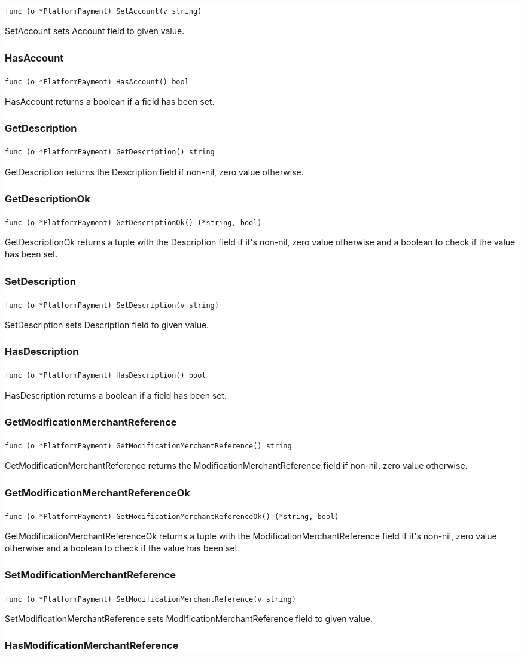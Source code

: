 `func (o *PlatformPayment) SetAccount(v string)`

SetAccount sets Account field to given value.

### HasAccount

`func (o *PlatformPayment) HasAccount() bool`

HasAccount returns a boolean if a field has been set.

### GetDescription

`func (o *PlatformPayment) GetDescription() string`

GetDescription returns the Description field if non-nil, zero value otherwise.

### GetDescriptionOk

`func (o *PlatformPayment) GetDescriptionOk() (*string, bool)`

GetDescriptionOk returns a tuple with the Description field if it's non-nil, zero value otherwise
and a boolean to check if the value has been set.

### SetDescription

`func (o *PlatformPayment) SetDescription(v string)`

SetDescription sets Description field to given value.

### HasDescription

`func (o *PlatformPayment) HasDescription() bool`

HasDescription returns a boolean if a field has been set.

### GetModificationMerchantReference

`func (o *PlatformPayment) GetModificationMerchantReference() string`

GetModificationMerchantReference returns the ModificationMerchantReference field if non-nil, zero value otherwise.

### GetModificationMerchantReferenceOk

`func (o *PlatformPayment) GetModificationMerchantReferenceOk() (*string, bool)`

GetModificationMerchantReferenceOk returns a tuple with the ModificationMerchantReference field if it's non-nil, zero value otherwise
and a boolean to check if the value has been set.

### SetModificationMerchantReference

`func (o *PlatformPayment) SetModificationMerchantReference(v string)`

SetModificationMerchantReference sets ModificationMerchantReference field to given value.

### HasModificationMerchantReference
